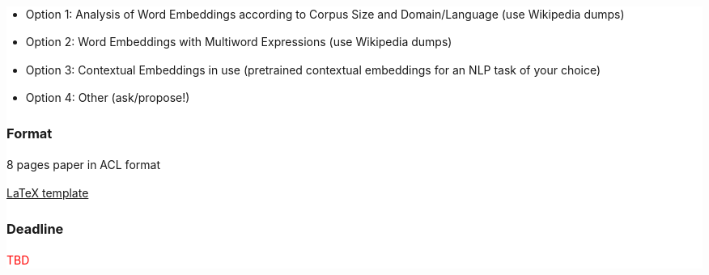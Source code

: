 * Option 1: Analysis of Word Embeddings according to Corpus Size and Domain/Language (use Wikipedia dumps)

* Option 2: Word Embeddings with Multiword Expressions (use Wikipedia dumps)

* Option 3: Contextual Embeddings in use (pretrained contextual embeddings for an NLP task of your choice)

* Option 4: Other (ask/propose!)


### Format

8 pages paper in ACL format

[LaTeX template](http://acl2017.org/downloads/acl17-latex.zip)


### Deadline

<span style="color:red"> TBD </span>

